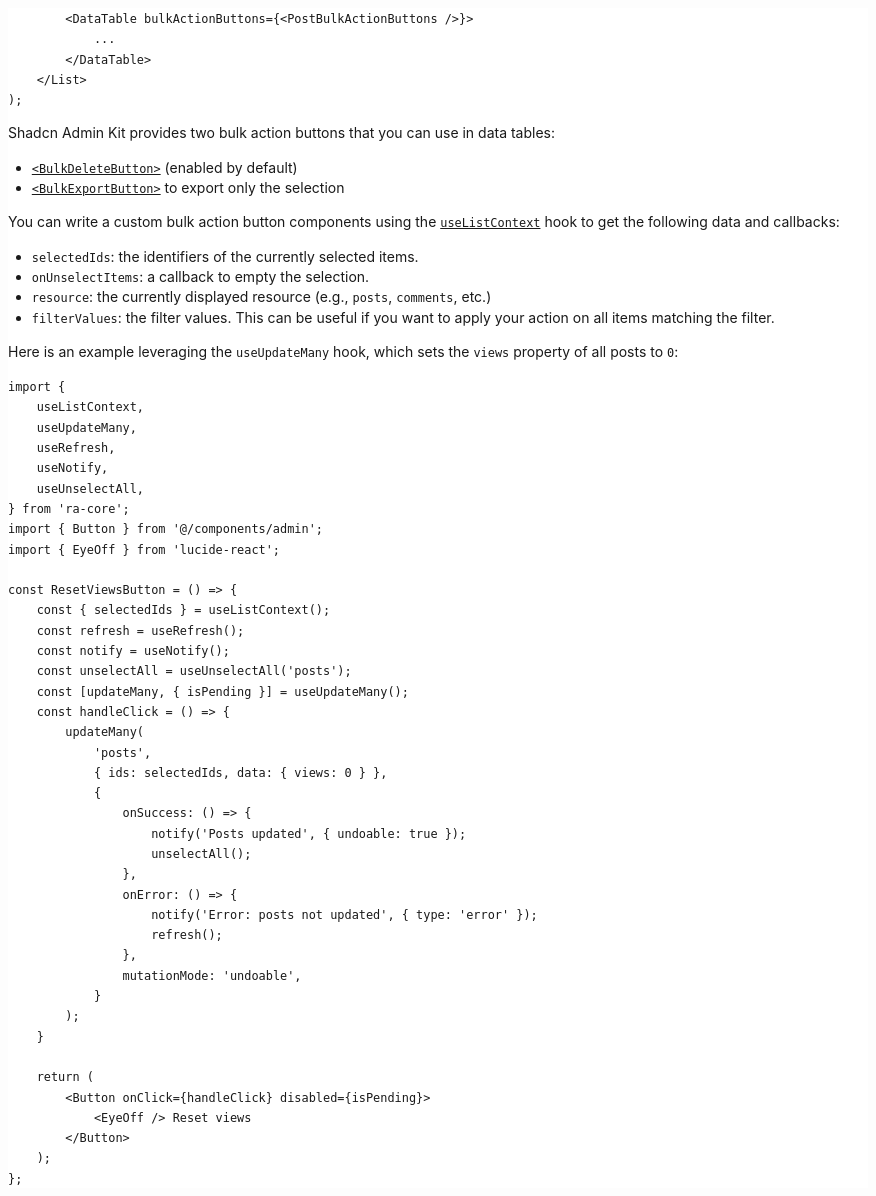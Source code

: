 ```tsx
        <DataTable bulkActionButtons={<PostBulkActionButtons />}>
            ...
        </DataTable>
    </List>
);
```

Shadcn Admin Kit provides two bulk action buttons that you can use in data tables:

- [`<BulkDeleteButton>`](./BulkDeleteButton.md) (enabled by default)
- [`<BulkExportButton>`](./BulkExportButton.md) to export only the selection

You can write a custom bulk action button components using the [`useListContext`](https://marmelab.com/ra-core/uselistcontext/.md) hook to get the following data and callbacks:

- `selectedIds`: the identifiers of the currently selected items.
- `onUnselectItems`: a callback to empty the selection.
- `resource`: the currently displayed resource (e.g., `posts`, `comments`, etc.)
- `filterValues`: the filter values. This can be useful if you want to apply your action on all items matching the filter.

Here is an example leveraging the `useUpdateMany` hook, which sets the `views` property of all posts to `0`:

```tsx
import {
    useListContext,
    useUpdateMany,
    useRefresh,
    useNotify,
    useUnselectAll,
} from 'ra-core';
import { Button } from '@/components/admin';
import { EyeOff } from 'lucide-react';

const ResetViewsButton = () => {
    const { selectedIds } = useListContext();
    const refresh = useRefresh();
    const notify = useNotify();
    const unselectAll = useUnselectAll('posts');
    const [updateMany, { isPending }] = useUpdateMany();
    const handleClick = () => {
        updateMany(
            'posts',
            { ids: selectedIds, data: { views: 0 } },
            {
                onSuccess: () => {
                    notify('Posts updated', { undoable: true });
                    unselectAll();
                },
                onError: () => {
                    notify('Error: posts not updated', { type: 'error' });
                    refresh();
                },
                mutationMode: 'undoable',
            }
        );
    }

    return (
        <Button onClick={handleClick} disabled={isPending}>
            <EyeOff /> Reset views
        </Button>
    );
};
```